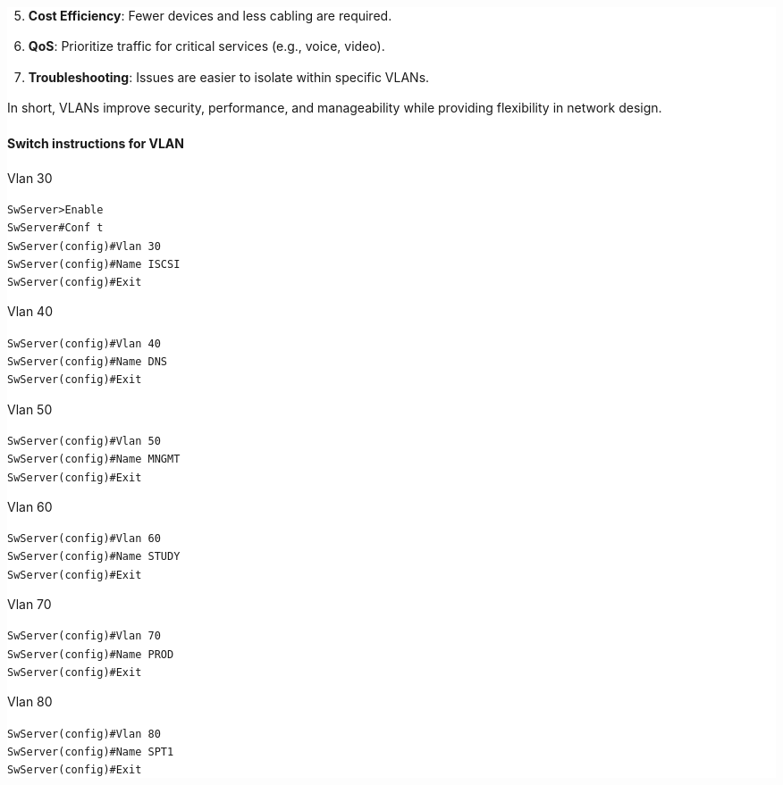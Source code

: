 5. **Cost Efficiency**: Fewer devices and less cabling are required. 

6. **QoS**: Prioritize traffic for critical services (e.g., voice, video). 

7. **Troubleshooting**: Issues are easier to isolate within specific VLANs. 

In short, VLANs improve security, performance, and manageability while providing flexibility in network design. 

#### Switch instructions for VLAN

Vlan 30  
```
SwServer>Enable 
SwServer#Conf t 
SwServer(config)#Vlan 30  
SwServer(config)#Name ISCSI 
SwServer(config)#Exit 
```

Vlan 40  
``` 
SwServer(config)#Vlan 40  
SwServer(config)#Name DNS 
SwServer(config)#Exit 
```


Vlan 50  
``` 
SwServer(config)#Vlan 50  
SwServer(config)#Name MNGMT 
SwServer(config)#Exit 
```


Vlan 60  
``` 
SwServer(config)#Vlan 60  
SwServer(config)#Name STUDY 
SwServer(config)#Exit 
```


Vlan 70  
``` 
SwServer(config)#Vlan 70  
SwServer(config)#Name PROD 
SwServer(config)#Exit 
```


Vlan 80  
``` 
SwServer(config)#Vlan 80  
SwServer(config)#Name SPT1 
SwServer(config)#Exit 
```


